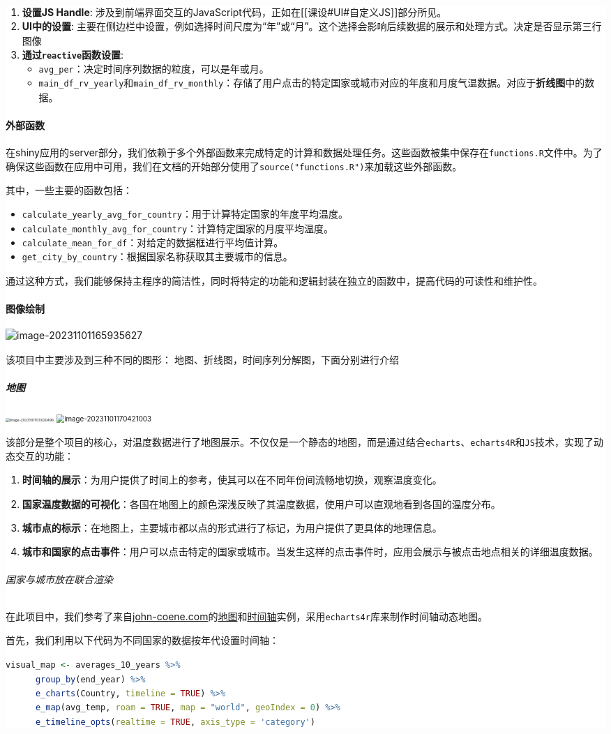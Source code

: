 1. **设置JS Handle**: 涉及到前端界面交互的JavaScript代码，正如在[[课设#UI#自定义JS]]部分所见。
2. **UI中的设置**: 主要在侧边栏中设置，例如选择时间尺度为“年”或“月”。这个选择会影响后续数据的展示和处理方式。决定是否显示第三行图像
3. **通过`reactive`函数设置**:
   - `avg_per`：决定时间序列数据的粒度，可以是年或月。
   - `main_df_rv_yearly`和`main_df_rv_monthly`：存储了用户点击的特定国家或城市对应的年度和月度气温数据。对应于**折线图**中的数据。

#### 外部函数

在shiny应用的server部分，我们依赖于多个外部函数来完成特定的计算和数据处理任务。这些函数被集中保存在`functions.R`文件中。为了确保这些函数在应用中可用，我们在文档的开始部分使用了`source("functions.R")`来加载这些外部函数。

其中，一些主要的函数包括：

- `calculate_yearly_avg_for_country`：用于计算特定国家的年度平均温度。
- `calculate_monthly_avg_for_country`：计算特定国家的月度平均温度。
- `calculate_mean_for_df`：对给定的数据框进行平均值计算。
- `get_city_by_country`：根据国家名称获取其主要城市的信息。

通过这种方式，我们能够保持主程序的简洁性，同时将特定的功能和逻辑封装在独立的函数中，提高代码的可读性和维护性。

#### 图像绘制

![image-20231101165935627](C:\Users\lenovo\AppData\Roaming\Typora\typora-user-images\image-20231101165935627.png)

该项目中主要涉及到三种不同的图形：
地图、折线图，时间序列分解图，下面分别进行介绍

##### 地图

<img src="C:\Users\lenovo\AppData\Roaming\Typora\typora-user-images\image-20231101170020496.png" alt="image-20231101170020496" style="zoom:35%;" />            <img src="C:\Users\lenovo\AppData\Roaming\Typora\typora-user-images\image-20231101170421003.png" alt="image-20231101170421003" style="zoom:70%;" />    



该部分是整个项目的核心，对温度数据进行了地图展示。不仅仅是一个静态的地图，而是通过结合`echarts`、`echarts4R`和`JS`技术，实现了动态交互的功能：

1. **时间轴的展示**：为用户提供了时间上的参考，使其可以在不同年份间流畅地切换，观察温度变化。

2. **国家温度数据的可视化**：各国在地图上的颜色深浅反映了其温度数据，使用户可以直观地看到各国的温度分布。

3. **城市点的标示**：在地图上，主要城市都以点的形式进行了标记，为用户提供了更具体的地理信息。

4. **城市和国家的点击事件**：用户可以点击特定的国家或城市。当发生这样的点击事件时，应用会展示与被点击地点相关的详细温度数据。

###### 国家与城市放在联合渲染

在此项目中，我们参考了来自[john-coene.com](https://echarts4r.john-coene.com/)的[地图](https://echarts4r.john-coene.com/articles/map)和[时间轴](https://echarts4r.john-coene.com/articles/timeline)实例，采用`echarts4r`库来制作时间轴动态地图。

首先，我们利用以下代码为不同国家的数据按年代设置时间轴：

```R
visual_map <- averages_10_years %>%
      group_by(end_year) %>%
      e_charts(Country, timeline = TRUE) %>%
      e_map(avg_temp, roam = TRUE, map = "world", geoIndex = 0) %>%
      e_timeline_opts(realtime = TRUE, axis_type = 'category')
```
